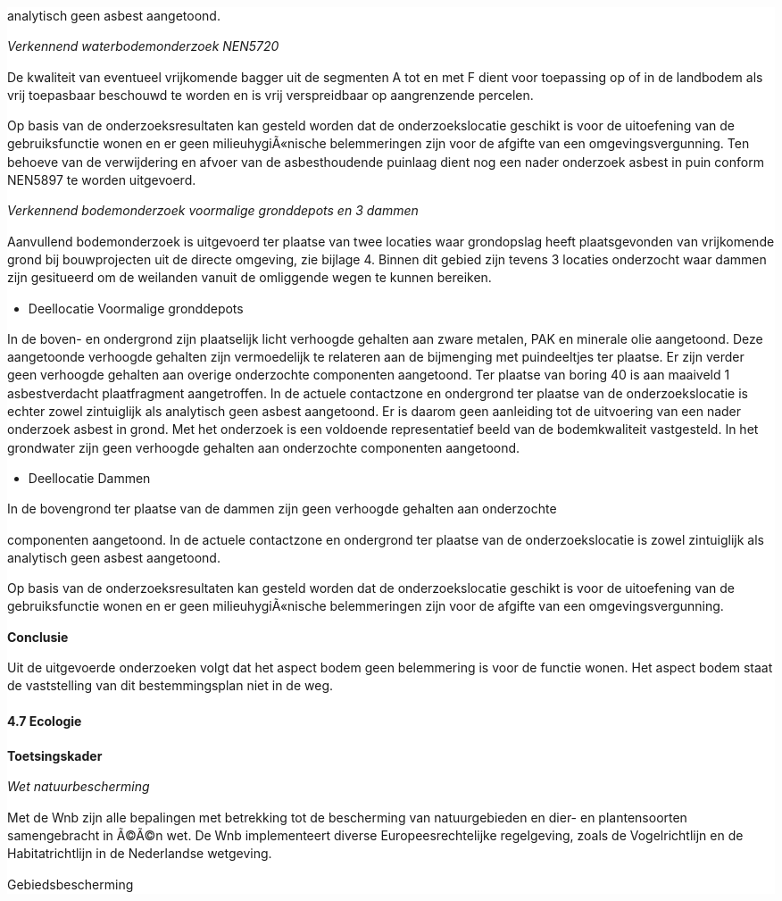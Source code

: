 analytisch geen asbest aangetoond.

*Verkennend waterbodemonderzoek NEN5720*

De kwaliteit van eventueel vrijkomende bagger uit de segmenten A tot en met F dient voor toepassing op of in de landbodem als vrij toepasbaar beschouwd te worden en is vrij verspreidbaar op aangrenzende percelen.

Op basis van de onderzoeksresultaten kan gesteld worden dat de onderzoekslocatie geschikt is voor de uitoefening van de gebruiksfunctie wonen en er geen milieuhygiÃ«nische belemmeringen zijn voor de afgifte van een omgevingsvergunning. Ten behoeve van de verwijdering en afvoer van de asbesthoudende puinlaag dient nog een nader onderzoek asbest in puin conform NEN5897 te worden uitgevoerd.

*Verkennend bodemonderzoek voormalige gronddepots en 3 dammen*

Aanvullend bodemonderzoek is uitgevoerd ter plaatse van twee locaties waar grondopslag heeft plaatsgevonden van vrijkomende grond bij bouwprojecten uit de directe omgeving, zie bijlage 4. Binnen dit gebied zijn tevens 3 locaties onderzocht waar dammen zijn gesitueerd om de weilanden vanuit de omliggende wegen te kunnen bereiken.

* Deellocatie Voormalige gronddepots

In de boven\- en ondergrond zijn plaatselijk licht verhoogde gehalten aan zware metalen, PAK en minerale olie aangetoond. Deze aangetoonde verhoogde gehalten zijn vermoedelijk te relateren aan de bijmenging met puindeeltjes ter plaatse. Er zijn verder geen verhoogde gehalten aan overige onderzochte componenten aangetoond. Ter plaatse van boring 40 is aan maaiveld 1 asbestverdacht plaatfragment aangetroffen. In de actuele contactzone en ondergrond ter plaatse van de onderzoekslocatie is echter zowel zintuiglijk als analytisch geen asbest aangetoond. Er is daarom geen aanleiding tot de uitvoering van een nader onderzoek asbest in grond. Met het onderzoek is een voldoende representatief beeld van de bodemkwaliteit vastgesteld. In het grondwater zijn geen verhoogde gehalten aan onderzochte componenten aangetoond.

* Deellocatie Dammen

In de bovengrond ter plaatse van de dammen zijn geen verhoogde gehalten aan onderzochte

componenten aangetoond. In de actuele contactzone en ondergrond ter plaatse van de onderzoekslocatie is zowel zintuiglijk als analytisch geen asbest aangetoond.

Op basis van de onderzoeksresultaten kan gesteld worden dat de onderzoekslocatie geschikt is voor de uitoefening van de gebruiksfunctie wonen en er geen milieuhygiÃ«nische belemmeringen zijn voor de afgifte van een omgevingsvergunning.

**Conclusie**

Uit de uitgevoerde onderzoeken volgt dat het aspect bodem geen belemmering is voor de functie wonen. Het aspect bodem staat de vaststelling van dit bestemmingsplan niet in de weg.

#### 4\.7 Ecologie

**Toetsingskader**

*Wet natuurbescherming*

Met de Wnb zijn alle bepalingen met betrekking tot de bescherming van natuurgebieden en dier\- en plantensoorten samengebracht in Ã©Ã©n wet. De Wnb implementeert diverse Europeesrechtelijke regelgeving, zoals de Vogelrichtlijn en de Habitatrichtlijn in de Nederlandse wetgeving.

Gebiedsbescherming
